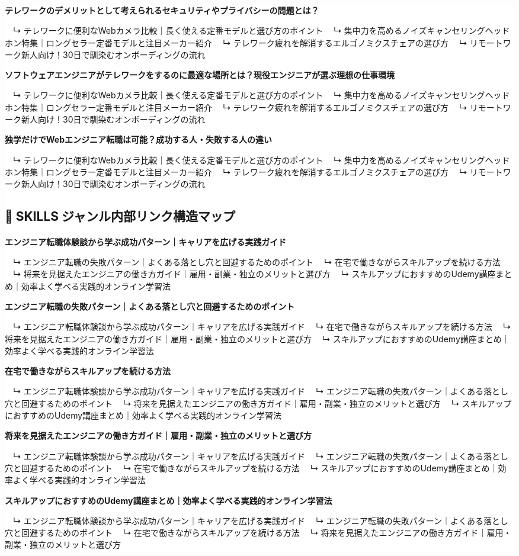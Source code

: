 **テレワークのデメリットとして考えられるセキュリティやプライバシーの問題とは？**

　↳ テレワークに便利なWebカメラ比較｜長く使える定番モデルと選び方のポイント
　↳ 集中力を高めるノイズキャンセリングヘッドホン特集｜ロングセラー定番モデルと注目メーカー紹介
　↳ テレワーク疲れを解消するエルゴノミクスチェアの選び方
　↳ リモートワーク新人向け！30日で馴染むオンボーディングの流れ

**ソフトウェアエンジニアがテレワークをするのに最適な場所とは？現役エンジニアが選ぶ理想の仕事環境**

　↳ テレワークに便利なWebカメラ比較｜長く使える定番モデルと選び方のポイント
　↳ 集中力を高めるノイズキャンセリングヘッドホン特集｜ロングセラー定番モデルと注目メーカー紹介
　↳ テレワーク疲れを解消するエルゴノミクスチェアの選び方
　↳ リモートワーク新人向け！30日で馴染むオンボーディングの流れ

**独学だけでWebエンジニア転職は可能？成功する人・失敗する人の違い**

　↳ テレワークに便利なWebカメラ比較｜長く使える定番モデルと選び方のポイント
　↳ 集中力を高めるノイズキャンセリングヘッドホン特集｜ロングセラー定番モデルと注目メーカー紹介
　↳ テレワーク疲れを解消するエルゴノミクスチェアの選び方
　↳ リモートワーク新人向け！30日で馴染むオンボーディングの流れ

## 🧭 SKILLS ジャンル内部リンク構造マップ

**エンジニア転職体験談から学ぶ成功パターン｜キャリアを広げる実践ガイド**

　↳ エンジニア転職の失敗パターン｜よくある落とし穴と回避するためのポイント
　↳ 在宅で働きながらスキルアップを続ける方法
　↳ 将来を見据えたエンジニアの働き方ガイド｜雇用・副業・独立のメリットと選び方
　↳ スキルアップにおすすめのUdemy講座まとめ｜効率よく学べる実践的オンライン学習法

**エンジニア転職の失敗パターン｜よくある落とし穴と回避するためのポイント**

　↳ エンジニア転職体験談から学ぶ成功パターン｜キャリアを広げる実践ガイド
　↳ 在宅で働きながらスキルアップを続ける方法
　↳ 将来を見据えたエンジニアの働き方ガイド｜雇用・副業・独立のメリットと選び方
　↳ スキルアップにおすすめのUdemy講座まとめ｜効率よく学べる実践的オンライン学習法

**在宅で働きながらスキルアップを続ける方法**

　↳ エンジニア転職体験談から学ぶ成功パターン｜キャリアを広げる実践ガイド
　↳ エンジニア転職の失敗パターン｜よくある落とし穴と回避するためのポイント
　↳ 将来を見据えたエンジニアの働き方ガイド｜雇用・副業・独立のメリットと選び方
　↳ スキルアップにおすすめのUdemy講座まとめ｜効率よく学べる実践的オンライン学習法

**将来を見据えたエンジニアの働き方ガイド｜雇用・副業・独立のメリットと選び方**

　↳ エンジニア転職体験談から学ぶ成功パターン｜キャリアを広げる実践ガイド
　↳ エンジニア転職の失敗パターン｜よくある落とし穴と回避するためのポイント
　↳ 在宅で働きながらスキルアップを続ける方法
　↳ スキルアップにおすすめのUdemy講座まとめ｜効率よく学べる実践的オンライン学習法

**スキルアップにおすすめのUdemy講座まとめ｜効率よく学べる実践的オンライン学習法**

　↳ エンジニア転職体験談から学ぶ成功パターン｜キャリアを広げる実践ガイド
　↳ エンジニア転職の失敗パターン｜よくある落とし穴と回避するためのポイント
　↳ 在宅で働きながらスキルアップを続ける方法
　↳ 将来を見据えたエンジニアの働き方ガイド｜雇用・副業・独立のメリットと選び方
